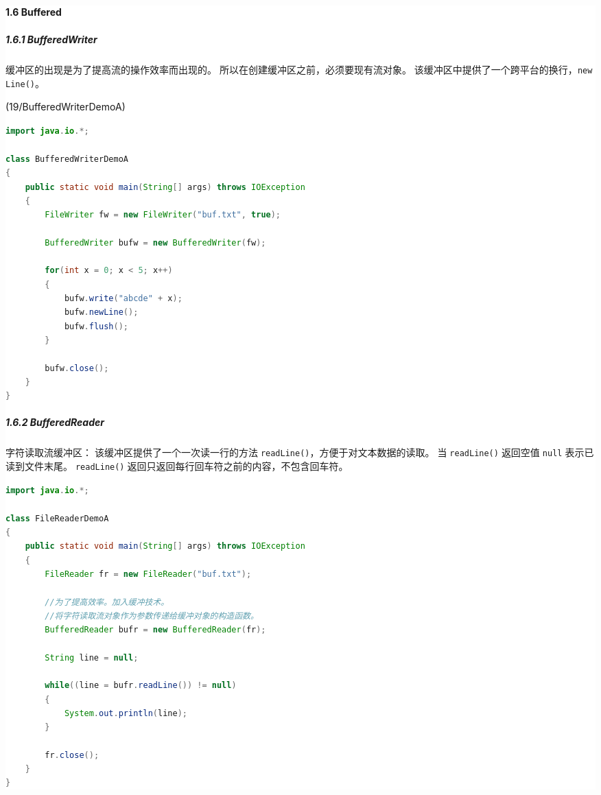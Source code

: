 #### 1.6 Buffered

##### 1.6.1 BufferedWriter

缓冲区的出现是为了提高流的操作效率而出现的。
所以在创建缓冲区之前，必须要现有流对象。
该缓冲区中提供了一个跨平台的换行，`newLine()`。

(19/BufferedWriterDemoA)

```java
import java.io.*;

class BufferedWriterDemoA
{
	public static void main(String[] args) throws IOException
	{
		FileWriter fw = new FileWriter("buf.txt", true);

		BufferedWriter bufw = new BufferedWriter(fw);

		for(int x = 0; x < 5; x++)
		{
			bufw.write("abcde" + x);
			bufw.newLine();
			bufw.flush();
		}

		bufw.close();
	}
}
```

##### 1.6.2 BufferedReader

字符读取流缓冲区：
该缓冲区提供了一个一次读一行的方法 `readLine()`，方便于对文本数据的读取。
当 `readLine()` 返回空值 `null` 表示已读到文件末尾。
`readLine()` 返回只返回每行回车符之前的内容，不包含回车符。

```java
import java.io.*;

class FileReaderDemoA
{
	public static void main(String[] args) throws IOException
	{
		FileReader fr = new FileReader("buf.txt");

		//为了提高效率。加入缓冲技术。
		//将字符读取流对象作为参数传递给缓冲对象的构造函数。
		BufferedReader bufr = new BufferedReader(fr);

		String line = null;

		while((line = bufr.readLine()) != null)
		{
			System.out.println(line);
		}

		fr.close();
	}
}
```
